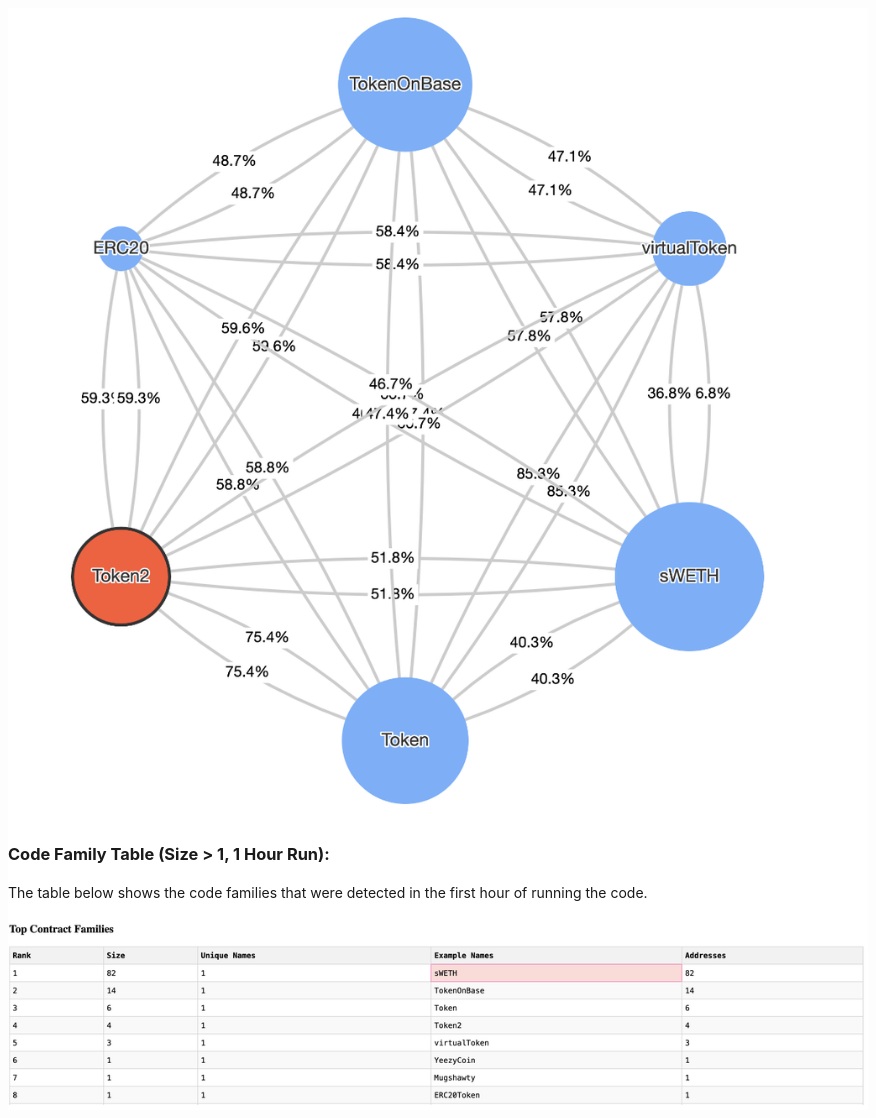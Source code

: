 ![Code Families](images/filtered.png)

### Code Family Table (Size > 1, 1 Hour Run):
The table below shows the code families that were detected in the first hour of running the code.

![Code Families](images/contract_families.png)
